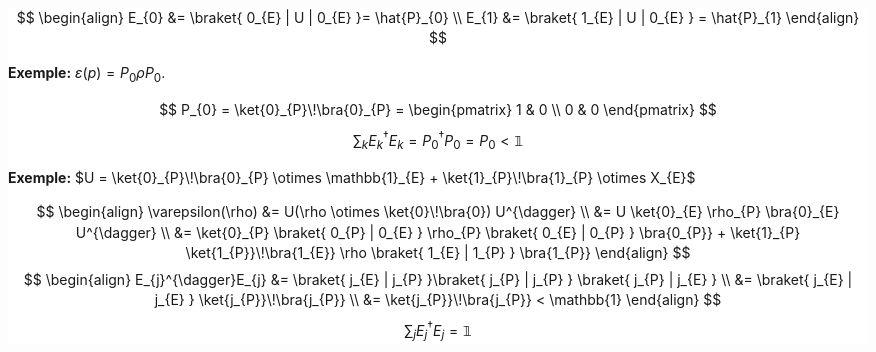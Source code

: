$$
\begin{align}
E_{0} &= \braket{ 0_{E} | U | 0_{E} }= \hat{P}_{0} \\
E_{1} &= \braket{ 1_{E} | U | 0_{E} } = \hat{P}_{1}
\end{align}
$$

**Exemple:** $\varepsilon (p) = P_{0} \rho P_{0}$.

$$
P_{0} = \ket{0}_{P}\!\bra{0}_{P} = \begin{pmatrix}
1 & 0 \\
0 & 0
\end{pmatrix}
$$
$$
\sum_{k} E_{k}^{\dagger} E_{k} = P_{0}^{\dagger} P_{0} = P_{0} < \mathbb{1} 
$$

**Exemple:** $U = \ket{0}_{P}\!\bra{0}_{P} \otimes \mathbb{1}_{E} + \ket{1}_{P}\!\bra{1}_{P} \otimes X_{E}$

$$
\begin{align}
\varepsilon(\rho) &= U(\rho \otimes \ket{0}\!\bra{0}) U^{\dagger} \\
&= U \ket{0}_{E} \rho_{P} \bra{0}_{E} U^{\dagger} \\
&= \ket{0}_{P} \braket{ 0_{P} | 0_{E} } \rho_{P} \braket{ 0_{E} | 0_{P} } \bra{0_{P}} + \ket{1}_{P} \ket{1_{P}}\!\bra{1_{E}} \rho \braket{ 1_{E} | 1_{P} } \bra{1_{P}}
\end{align}
$$
$$
\begin{align}
E_{j}^{\dagger}E_{j} &= \braket{ j_{E} | j_{P} }\braket{ j_{P} | j_{P} } \braket{ j_{P} | j_{E} } \\
&= \braket{ j_{E} | j_{E} } \ket{j_{P}}\!\bra{j_{P}} \\
&= \ket{j_{P}}\!\bra{j_{P}} < \mathbb{1}
\end{align}
$$
$$
\sum_{j} E_{j}^{\dagger} E_{j} = \mathbb{1}
$$